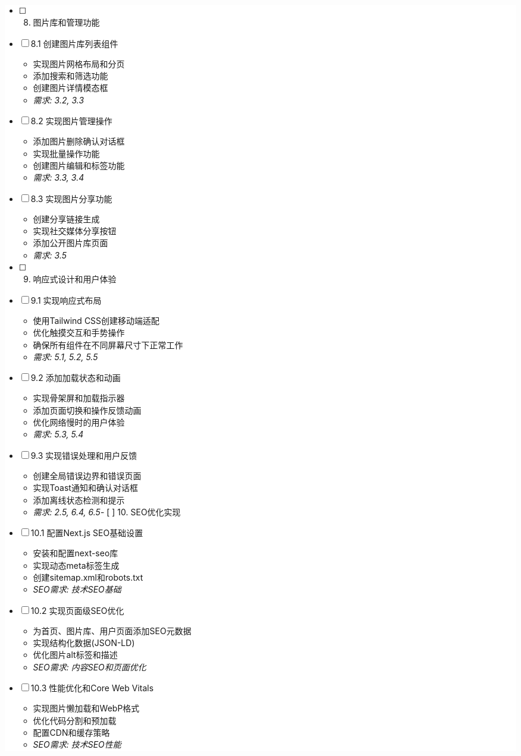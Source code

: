 - [ ] 8. 图片库和管理功能
- [ ] 8.1 创建图片库列表组件
  - 实现图片网格布局和分页
  - 添加搜索和筛选功能
  - 创建图片详情模态框
  - _需求: 3.2, 3.3_

- [ ] 8.2 实现图片管理操作
  - 添加图片删除确认对话框
  - 实现批量操作功能
  - 创建图片编辑和标签功能
  - _需求: 3.3, 3.4_

- [ ] 8.3 实现图片分享功能
  - 创建分享链接生成
  - 实现社交媒体分享按钮
  - 添加公开图片库页面
  - _需求: 3.5_

- [ ] 9. 响应式设计和用户体验
- [ ] 9.1 实现响应式布局
  - 使用Tailwind CSS创建移动端适配
  - 优化触摸交互和手势操作
  - 确保所有组件在不同屏幕尺寸下正常工作
  - _需求: 5.1, 5.2, 5.5_

- [ ] 9.2 添加加载状态和动画
  - 实现骨架屏和加载指示器
  - 添加页面切换和操作反馈动画
  - 优化网络慢时的用户体验
  - _需求: 5.3, 5.4_

- [ ] 9.3 实现错误处理和用户反馈
  - 创建全局错误边界和错误页面
  - 实现Toast通知和确认对话框
  - 添加离线状态检测和提示
  - _需求: 2.5, 6.4, 6.5_- [ 
] 10. SEO优化实现
- [ ] 10.1 配置Next.js SEO基础设置
  - 安装和配置next-seo库
  - 实现动态meta标签生成
  - 创建sitemap.xml和robots.txt
  - _SEO需求: 技术SEO基础_

- [ ] 10.2 实现页面级SEO优化
  - 为首页、图片库、用户页面添加SEO元数据
  - 实现结构化数据(JSON-LD)
  - 优化图片alt标签和描述
  - _SEO需求: 内容SEO和页面优化_

- [ ] 10.3 性能优化和Core Web Vitals
  - 实现图片懒加载和WebP格式
  - 优化代码分割和预加载
  - 配置CDN和缓存策略
  - _SEO需求: 技术SEO性能_
